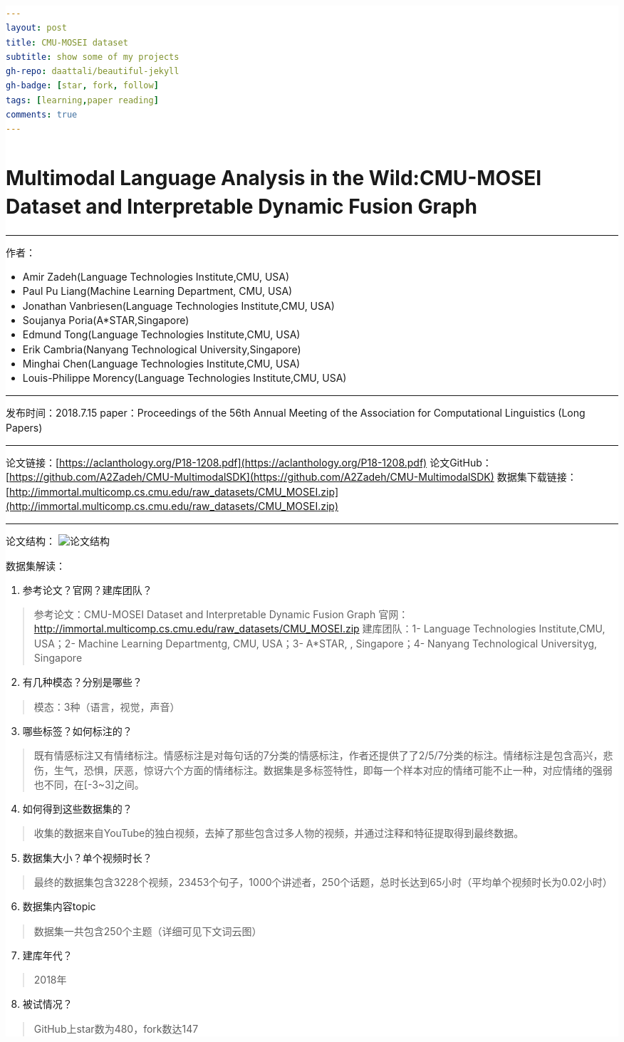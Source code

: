 ```yaml
---
layout: post
title: CMU-MOSEI dataset
subtitle: show some of my projects
gh-repo: daattali/beautiful-jekyll
gh-badge: [star, fork, follow]
tags: [learning,paper reading]
comments: true
---
```


# Multimodal Language Analysis in the Wild:CMU-MOSEI Dataset and Interpretable Dynamic Fusion Graph

***
作者：

 - Amir Zadeh(Language Technologies Institute,CMU, USA)
 -  Paul Pu Liang(Machine Learning Department, CMU, USA)
 - Jonathan Vanbriesen(Language Technologies Institute,CMU, USA)
 - Soujanya Poria(A*STAR,Singapore)
 - Edmund Tong(Language Technologies Institute,CMU, USA)
 - Erik Cambria(Nanyang Technological University,Singapore)
 - Minghai Chen(Language Technologies Institute,CMU, USA)
 - Louis-Philippe Morency(Language Technologies Institute,CMU, USA)
 ***
发布时间：2018.7.15
paper：Proceedings of the 56th Annual Meeting of the Association for Computational Linguistics (Long Papers)
***
论文链接：[https://aclanthology.org/P18-1208.pdf](https://aclanthology.org/P18-1208.pdf)
论文GitHub：[https://github.com/A2Zadeh/CMU-MultimodalSDK](https://github.com/A2Zadeh/CMU-MultimodalSDK)
数据集下载链接：[http://immortal.multicomp.cs.cmu.edu/raw_datasets/CMU_MOSEI.zip](http://immortal.multicomp.cs.cmu.edu/raw_datasets/CMU_MOSEI.zip)
***
论文结构：
![论文结构](https://img-blog.csdnimg.cn/19bdd6beaba749adbdfaa04edfebd89e.png?x-oss-process=image/watermark,type_ZHJvaWRzYW5zZmFsbGJhY2s,shadow_50,text_Q1NETiBA5pys5Y2h,size_20,color_FFFFFF,t_70,g_se,x_16#pic_center)


数据集解读：
1.	参考论文？官网？建库团队？
>参考论文：CMU-MOSEI Dataset and Interpretable Dynamic Fusion Graph
>官网：http://immortal.multicomp.cs.cmu.edu/raw_datasets/CMU_MOSEI.zip
>建库团队：1- Language Technologies Institute,CMU, USA；2- Machine Learning Departmentg, CMU, USA；3- A*STAR, , Singapore；4- Nanyang Technological Universityg, Singapore
2.	有几种模态？分别是哪些？
>模态：3种（语言，视觉，声音）
3.	哪些标签？如何标注的？
>既有情感标注又有情绪标注。情感标注是对每句话的7分类的情感标注，作者还提供了了2/5/7分类的标注。情绪标注是包含高兴，悲伤，生气，恐惧，厌恶，惊讶六个方面的情绪标注。数据集是多标签特性，即每一个样本对应的情绪可能不止一种，对应情绪的强弱也不同，在[-3~3]之间。
4.	如何得到这些数据集的？
>收集的数据来自YouTube的独白视频，去掉了那些包含过多人物的视频，并通过注释和特征提取得到最终数据。
5.	数据集大小？单个视频时长？
>最终的数据集包含3228个视频，23453个句子，1000个讲述者，250个话题，总时长达到65小时（平均单个视频时长为0.02小时）
6.	数据集内容topic
>数据集一共包含250个主题（详细可见下文词云图）
7.	建库年代？
>2018年
8.	被试情况？
>GitHub上star数为480，fork数达147
